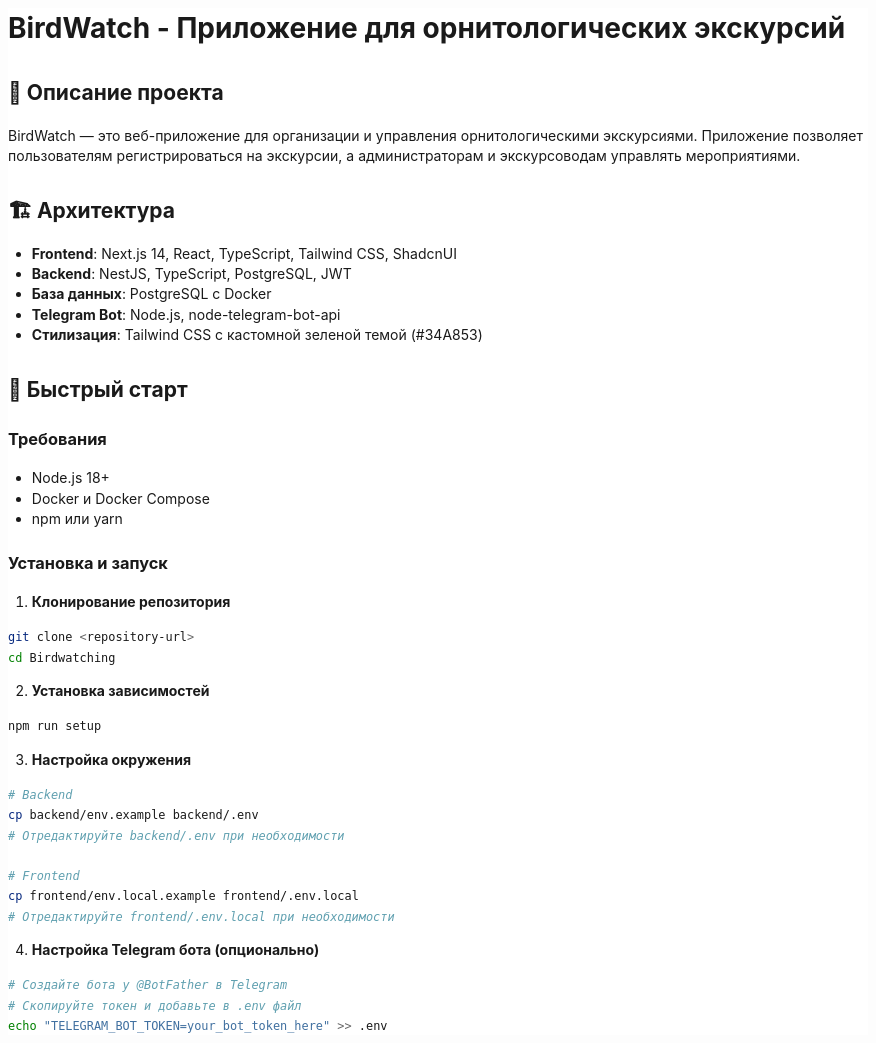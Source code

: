 # BirdWatch - Приложение для орнитологических экскурсий

## 🦅 Описание проекта

BirdWatch — это веб-приложение для организации и управления орнитологическими экскурсиями. Приложение позволяет пользователям регистрироваться на экскурсии, а администраторам и экскурсоводам управлять мероприятиями.

## 🏗️ Архитектура

- **Frontend**: Next.js 14, React, TypeScript, Tailwind CSS, ShadcnUI
- **Backend**: NestJS, TypeScript, PostgreSQL, JWT
- **База данных**: PostgreSQL с Docker
- **Telegram Bot**: Node.js, node-telegram-bot-api
- **Стилизация**: Tailwind CSS с кастомной зеленой темой (#34A853)

## 🚀 Быстрый старт

### Требования

- Node.js 18+
- Docker и Docker Compose
- npm или yarn

### Установка и запуск

1. **Клонирование репозитория**
```bash
git clone <repository-url>
cd Birdwatching
```

2. **Установка зависимостей**
```bash
npm run setup
```

3. **Настройка окружения**
```bash
# Backend
cp backend/env.example backend/.env
# Отредактируйте backend/.env при необходимости

# Frontend  
cp frontend/env.local.example frontend/.env.local
# Отредактируйте frontend/.env.local при необходимости
```

4. **Настройка Telegram бота (опционально)**
```bash
# Создайте бота у @BotFather в Telegram
# Скопируйте токен и добавьте в .env файл
echo "TELEGRAM_BOT_TOKEN=your_bot_token_here" >> .env
```
